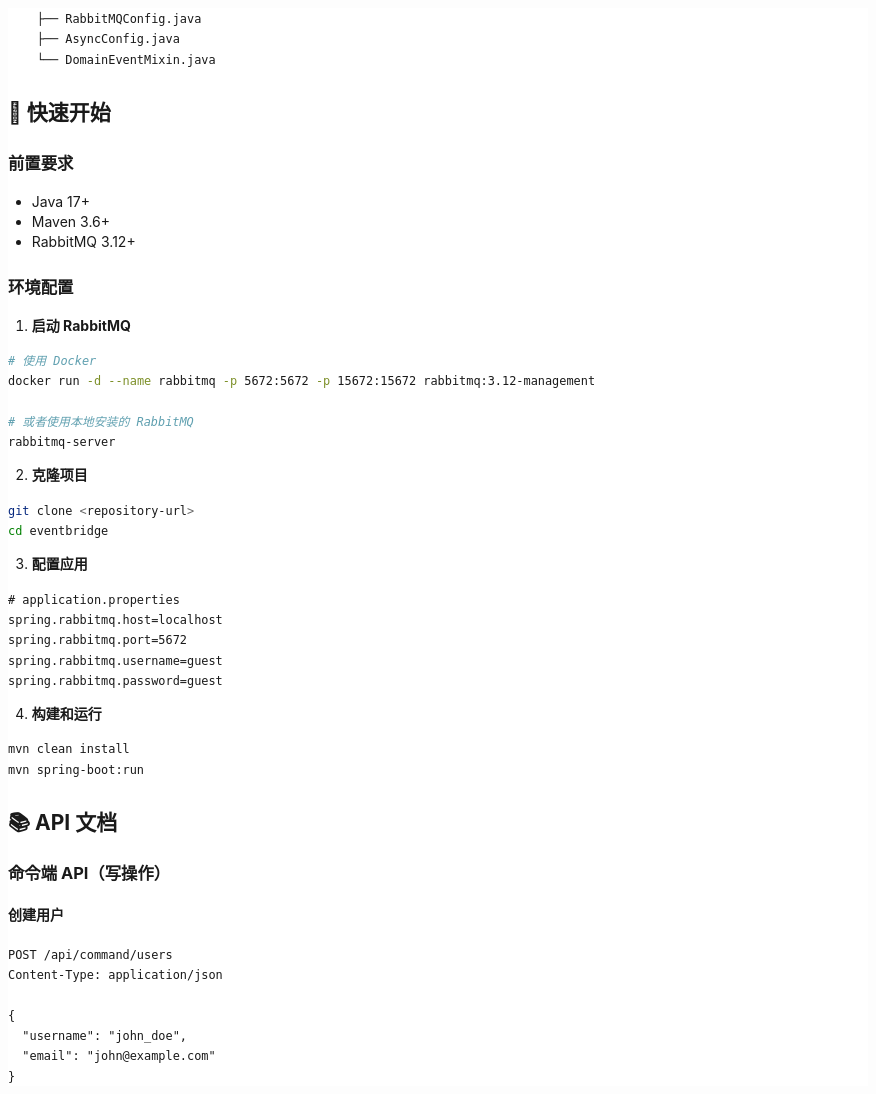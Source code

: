 ```
    ├── RabbitMQConfig.java
    ├── AsyncConfig.java
    └── DomainEventMixin.java
```

## 🚀 快速开始

### 前置要求

- Java 17+
- Maven 3.6+
- RabbitMQ 3.12+

### 环境配置

1. **启动 RabbitMQ**
```bash
# 使用 Docker
docker run -d --name rabbitmq -p 5672:5672 -p 15672:15672 rabbitmq:3.12-management

# 或者使用本地安装的 RabbitMQ
rabbitmq-server
```

2. **克隆项目**
```bash
git clone <repository-url>
cd eventbridge
```

3. **配置应用**
```properties
# application.properties
spring.rabbitmq.host=localhost
spring.rabbitmq.port=5672
spring.rabbitmq.username=guest
spring.rabbitmq.password=guest
```

4. **构建和运行**
```bash
mvn clean install
mvn spring-boot:run
```

## 📚 API 文档

### 命令端 API（写操作）

#### 创建用户
```http
POST /api/command/users
Content-Type: application/json

{
  "username": "john_doe",
  "email": "john@example.com"
}
```
